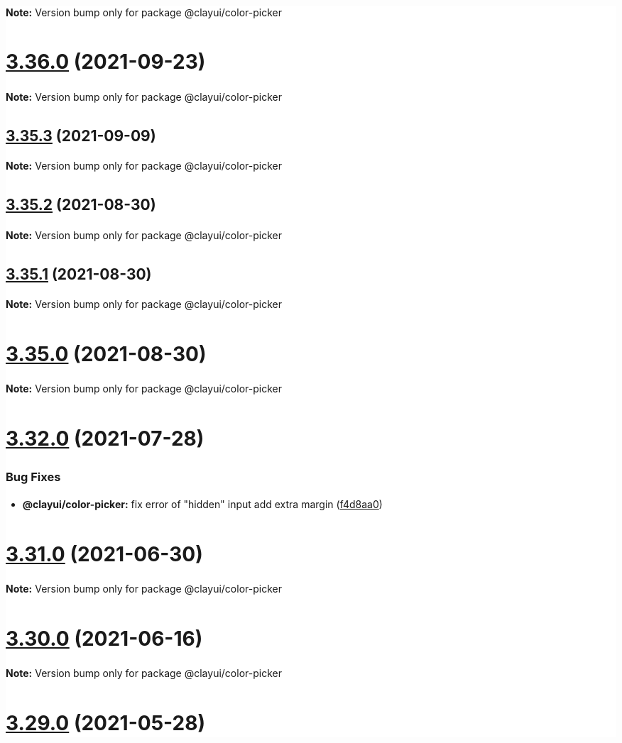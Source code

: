 **Note:** Version bump only for package @clayui/color-picker

# [3.36.0](https://github.com/liferay/clay/compare/v3.35.3...v3.36.0) (2021-09-23)

**Note:** Version bump only for package @clayui/color-picker

## [3.35.3](https://github.com/liferay/clay/compare/v3.35.2...v3.35.3) (2021-09-09)

**Note:** Version bump only for package @clayui/color-picker

## [3.35.2](https://github.com/liferay/clay/compare/v3.35.1...v3.35.2) (2021-08-30)

**Note:** Version bump only for package @clayui/color-picker

## [3.35.1](https://github.com/liferay/clay/compare/v3.35.0...v3.35.1) (2021-08-30)

**Note:** Version bump only for package @clayui/color-picker

# [3.35.0](https://github.com/liferay/clay/compare/v3.34.0...v3.35.0) (2021-08-30)

**Note:** Version bump only for package @clayui/color-picker

# [3.32.0](https://github.com/liferay/clay/compare/v3.31.0...v3.32.0) (2021-07-28)

### Bug Fixes

-   **@clayui/color-picker:** fix error of "hidden" input add extra margin ([f4d8aa0](https://github.com/liferay/clay/commit/f4d8aa0))

# [3.31.0](https://github.com/liferay/clay/compare/v3.30.0...v3.31.0) (2021-06-30)

**Note:** Version bump only for package @clayui/color-picker

# [3.30.0](https://github.com/liferay/clay/compare/v3.29.0...v3.30.0) (2021-06-16)

**Note:** Version bump only for package @clayui/color-picker

# [3.29.0](https://github.com/liferay/clay/compare/v3.28.0...v3.29.0) (2021-05-28)
